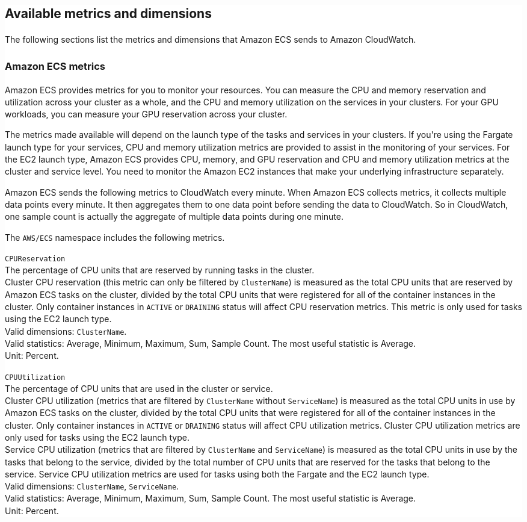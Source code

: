 ## Available metrics and dimensions<a name="available_cloudwatch_metrics"></a>

The following sections list the metrics and dimensions that Amazon ECS sends to Amazon CloudWatch\.

### Amazon ECS metrics<a name="ecs-metrics"></a>

Amazon ECS provides metrics for you to monitor your resources\. You can measure the CPU and memory reservation and utilization across your cluster as a whole, and the CPU and memory utilization on the services in your clusters\. For your GPU workloads, you can measure your GPU reservation across your cluster\.

The metrics made available will depend on the launch type of the tasks and services in your clusters\. If you're using the Fargate launch type for your services, CPU and memory utilization metrics are provided to assist in the monitoring of your services\. For the EC2 launch type, Amazon ECS provides CPU, memory, and GPU reservation and CPU and memory utilization metrics at the cluster and service level\. You need to monitor the Amazon EC2 instances that make your underlying infrastructure separately\.

Amazon ECS sends the following metrics to CloudWatch every minute\. When Amazon ECS collects metrics, it collects multiple data points every minute\. It then aggregates them to one data point before sending the data to CloudWatch\. So in CloudWatch, one sample count is actually the aggregate of multiple data points during one minute\.

The `AWS/ECS` namespace includes the following metrics\.

`CPUReservation`  
The percentage of CPU units that are reserved by running tasks in the cluster\.  
Cluster CPU reservation \(this metric can only be filtered by `ClusterName`\) is measured as the total CPU units that are reserved by Amazon ECS tasks on the cluster, divided by the total CPU units that were registered for all of the container instances in the cluster\. Only container instances in `ACTIVE` or `DRAINING` status will affect CPU reservation metrics\. This metric is only used for tasks using the EC2 launch type\.  
Valid dimensions: `ClusterName`\.  
Valid statistics: Average, Minimum, Maximum, Sum, Sample Count\. The most useful statistic is Average\.  
Unit: Percent\.

`CPUUtilization`  
The percentage of CPU units that are used in the cluster or service\.  
Cluster CPU utilization \(metrics that are filtered by `ClusterName` without `ServiceName`\) is measured as the total CPU units in use by Amazon ECS tasks on the cluster, divided by the total CPU units that were registered for all of the container instances in the cluster\. Only container instances in `ACTIVE` or `DRAINING` status will affect CPU utilization metrics\. Cluster CPU utilization metrics are only used for tasks using the EC2 launch type\.  
Service CPU utilization \(metrics that are filtered by `ClusterName` and `ServiceName`\) is measured as the total CPU units in use by the tasks that belong to the service, divided by the total number of CPU units that are reserved for the tasks that belong to the service\. Service CPU utilization metrics are used for tasks using both the Fargate and the EC2 launch type\.  
Valid dimensions: `ClusterName`, `ServiceName`\.  
Valid statistics: Average, Minimum, Maximum, Sum, Sample Count\. The most useful statistic is Average\.  
Unit: Percent\.
